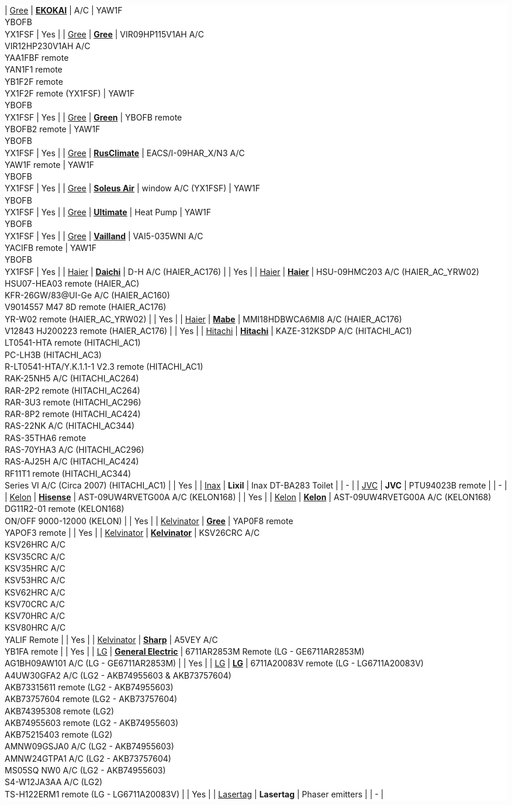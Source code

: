 | [Gree](https://github.com/crankyoldgit/IRremoteESP8266/blob/master/src/ir_Gree.cpp) | **[EKOKAI](https://github.com/crankyoldgit/IRremoteESP8266/blob/master/src/ir_Gree.h)** | A/C | YAW1F<BR>YBOFB<BR>YX1FSF | Yes |
| [Gree](https://github.com/crankyoldgit/IRremoteESP8266/blob/master/src/ir_Gree.cpp) | **[Gree](https://github.com/crankyoldgit/IRremoteESP8266/blob/master/src/ir_Gree.h)** | VIR09HP115V1AH A/C<BR>VIR12HP230V1AH A/C<BR>YAA1FBF remote<BR>YAN1F1 remote<BR>YB1F2F remote<BR>YX1F2F remote (YX1FSF) | YAW1F<BR>YBOFB<BR>YX1FSF | Yes |
| [Gree](https://github.com/crankyoldgit/IRremoteESP8266/blob/master/src/ir_Gree.cpp) | **[Green](https://github.com/crankyoldgit/IRremoteESP8266/blob/master/src/ir_Gree.h)** | YBOFB remote<BR>YBOFB2 remote | YAW1F<BR>YBOFB<BR>YX1FSF | Yes |
| [Gree](https://github.com/crankyoldgit/IRremoteESP8266/blob/master/src/ir_Gree.cpp) | **[RusClimate](https://github.com/crankyoldgit/IRremoteESP8266/blob/master/src/ir_Gree.h)** | EACS/I-09HAR_X/N3 A/C<BR>YAW1F remote | YAW1F<BR>YBOFB<BR>YX1FSF | Yes |
| [Gree](https://github.com/crankyoldgit/IRremoteESP8266/blob/master/src/ir_Gree.cpp) | **[Soleus Air](https://github.com/crankyoldgit/IRremoteESP8266/blob/master/src/ir_Gree.h)** | window A/C (YX1FSF) | YAW1F<BR>YBOFB<BR>YX1FSF | Yes |
| [Gree](https://github.com/crankyoldgit/IRremoteESP8266/blob/master/src/ir_Gree.cpp) | **[Ultimate](https://github.com/crankyoldgit/IRremoteESP8266/blob/master/src/ir_Gree.h)** | Heat Pump | YAW1F<BR>YBOFB<BR>YX1FSF | Yes |
| [Gree](https://github.com/crankyoldgit/IRremoteESP8266/blob/master/src/ir_Gree.cpp) | **[Vailland](https://github.com/crankyoldgit/IRremoteESP8266/blob/master/src/ir_Gree.h)** | VAI5-035WNI A/C<BR>YACIFB remote | YAW1F<BR>YBOFB<BR>YX1FSF | Yes |
| [Haier](https://github.com/crankyoldgit/IRremoteESP8266/blob/master/src/ir_Haier.cpp) | **[Daichi](https://github.com/crankyoldgit/IRremoteESP8266/blob/master/src/ir_Haier.h)** | D-H A/C (HAIER_AC176) |  | Yes |
| [Haier](https://github.com/crankyoldgit/IRremoteESP8266/blob/master/src/ir_Haier.cpp) | **[Haier](https://github.com/crankyoldgit/IRremoteESP8266/blob/master/src/ir_Haier.h)** | HSU-09HMC203 A/C (HAIER_AC_YRW02)<BR>HSU07-HEA03 remote (HAIER_AC)<BR>KFR-26GW/83@UI-Ge A/C (HAIER_AC160)<BR>V9014557 M47 8D remote (HAIER_AC176)<BR>YR-W02 remote (HAIER_AC_YRW02) |  | Yes |
| [Haier](https://github.com/crankyoldgit/IRremoteESP8266/blob/master/src/ir_Haier.cpp) | **[Mabe](https://github.com/crankyoldgit/IRremoteESP8266/blob/master/src/ir_Haier.h)** | MMI18HDBWCA6MI8 A/C (HAIER_AC176)<BR>V12843 HJ200223 remote (HAIER_AC176) |  | Yes |
| [Hitachi](https://github.com/crankyoldgit/IRremoteESP8266/blob/master/src/ir_Hitachi.cpp) | **[Hitachi](https://github.com/crankyoldgit/IRremoteESP8266/blob/master/src/ir_Hitachi.h)** | KAZE-312KSDP A/C (HITACHI_AC1)<BR>LT0541-HTA remote  (HITACHI_AC1)<BR>PC-LH3B (HITACHI_AC3)<BR>R-LT0541-HTA/Y.K.1.1-1 V2.3 remote (HITACHI_AC1)<BR>RAK-25NH5 A/C (HITACHI_AC264)<BR>RAR-2P2 remote (HITACHI_AC264)<BR>RAR-3U3 remote (HITACHI_AC296)<BR>RAR-8P2 remote (HITACHI_AC424)<BR>RAS-22NK A/C (HITACHI_AC344)<BR>RAS-35THA6 remote<BR>RAS-70YHA3 A/C (HITACHI_AC296)<BR>RAS-AJ25H A/C (HITACHI_AC424)<BR>RF11T1 remote (HITACHI_AC344)<BR>Series VI A/C (Circa 2007) (HITACHI_AC1) |  | Yes |
| [Inax](https://github.com/crankyoldgit/IRremoteESP8266/blob/master/src/ir_Inax.cpp) | **Lixil** | Inax DT-BA283 Toilet |  | - |
| [JVC](https://github.com/crankyoldgit/IRremoteESP8266/blob/master/src/ir_JVC.cpp) | **JVC** | PTU94023B remote |  | - |
| [Kelon](https://github.com/crankyoldgit/IRremoteESP8266/blob/master/src/ir_Kelon.cpp) | **[Hisense](https://github.com/crankyoldgit/IRremoteESP8266/blob/master/src/ir_Kelon.h)** | AST-09UW4RVETG00A A/C (KELON168) |  | Yes |
| [Kelon](https://github.com/crankyoldgit/IRremoteESP8266/blob/master/src/ir_Kelon.cpp) | **[Kelon](https://github.com/crankyoldgit/IRremoteESP8266/blob/master/src/ir_Kelon.h)** | AST-09UW4RVETG00A A/C (KELON168)<BR>DG11R2-01 remote (KELON168)<BR>ON/OFF 9000-12000 (KELON) |  | Yes |
| [Kelvinator](https://github.com/crankyoldgit/IRremoteESP8266/blob/master/src/ir_Kelvinator.cpp) | **[Gree](https://github.com/crankyoldgit/IRremoteESP8266/blob/master/src/ir_Kelvinator.h)** | YAP0F8 remote<BR>YAPOF3 remote |  | Yes |
| [Kelvinator](https://github.com/crankyoldgit/IRremoteESP8266/blob/master/src/ir_Kelvinator.cpp) | **[Kelvinator](https://github.com/crankyoldgit/IRremoteESP8266/blob/master/src/ir_Kelvinator.h)** | KSV26CRC A/C<BR>KSV26HRC A/C<BR>KSV35CRC A/C<BR>KSV35HRC A/C<BR>KSV53HRC A/C<BR>KSV62HRC A/C<BR>KSV70CRC A/C<BR>KSV70HRC A/C<BR>KSV80HRC A/C<BR>YALIF Remote |  | Yes |
| [Kelvinator](https://github.com/crankyoldgit/IRremoteESP8266/blob/master/src/ir_Kelvinator.cpp) | **[Sharp](https://github.com/crankyoldgit/IRremoteESP8266/blob/master/src/ir_Kelvinator.h)** | A5VEY A/C<BR>YB1FA remote |  | Yes |
| [LG](https://github.com/crankyoldgit/IRremoteESP8266/blob/master/src/ir_LG.cpp) | **[General Electric](https://github.com/crankyoldgit/IRremoteESP8266/blob/master/src/ir_LG.h)** | 6711AR2853M Remote (LG - GE6711AR2853M)<BR>AG1BH09AW101 A/C (LG - GE6711AR2853M) |  | Yes |
| [LG](https://github.com/crankyoldgit/IRremoteESP8266/blob/master/src/ir_LG.cpp) | **[LG](https://github.com/crankyoldgit/IRremoteESP8266/blob/master/src/ir_LG.h)** | 6711A20083V remote (LG - LG6711A20083V)<BR>A4UW30GFA2 A/C (LG2 - AKB74955603 & AKB73757604)<BR>AKB73315611 remote (LG2 - AKB74955603)<BR>AKB73757604 remote (LG2 - AKB73757604)<BR>AKB74395308 remote (LG2)<BR>AKB74955603 remote (LG2 - AKB74955603)<BR>AKB75215403 remote (LG2)<BR>AMNW09GSJA0 A/C (LG2 - AKB74955603)<BR>AMNW24GTPA1 A/C (LG2 - AKB73757604)<BR>MS05SQ NW0 A/C (LG2 - AKB74955603)<BR>S4-W12JA3AA A/C (LG2)<BR>TS-H122ERM1 remote (LG - LG6711A20083V) |  | Yes |
| [Lasertag](https://github.com/crankyoldgit/IRremoteESP8266/blob/master/src/ir_Lasertag.cpp) | **Lasertag** | Phaser emitters |  | - |